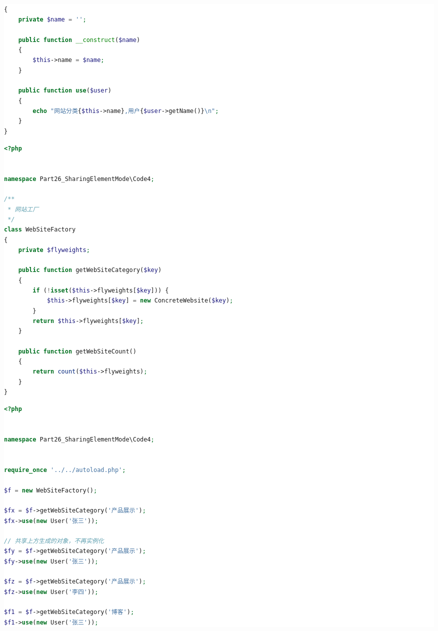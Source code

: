 ```php
{
    private $name = '';

    public function __construct($name)
    {
        $this->name = $name;
    }

    public function use($user)
    {
        echo "网站分类{$this->name},用户{$user->getName()}\n";
    }
}
```
```php
<?php


namespace Part26_SharingElementMode\Code4;

/**
 * 网站工厂
 */
class WebSiteFactory
{
    private $flyweights;

    public function getWebSiteCategory($key)
    {
        if (!isset($this->flyweights[$key])) {
            $this->flyweights[$key] = new ConcreteWebsite($key);
        }
        return $this->flyweights[$key];
    }

    public function getWebSiteCount()
    {
        return count($this->flyweights);
    }
}
```
```php
<?php


namespace Part26_SharingElementMode\Code4;


require_once '../../autoload.php';

$f = new WebSiteFactory();

$fx = $f->getWebSiteCategory('产品展示');
$fx->use(new User('张三'));

// 共享上方生成的对象，不再实例化
$fy = $f->getWebSiteCategory('产品展示');
$fy->use(new User('张三'));

$fz = $f->getWebSiteCategory('产品展示');
$fz->use(new User('李四'));

$f1 = $f->getWebSiteCategory('博客');
$f1->use(new User('张三'));
```